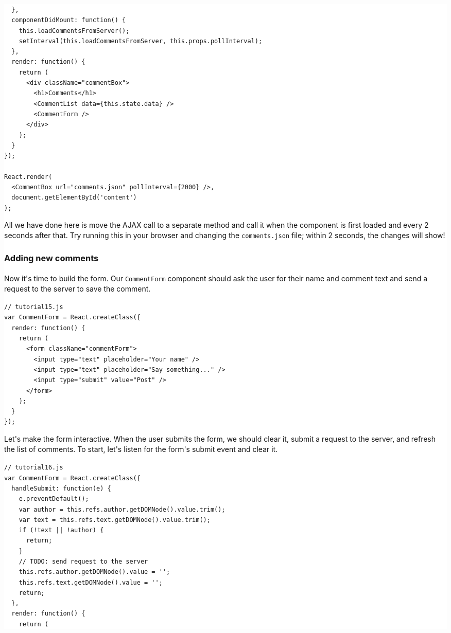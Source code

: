       },
      componentDidMount: function() {
        this.loadCommentsFromServer();
        setInterval(this.loadCommentsFromServer, this.props.pollInterval);
      },
      render: function() {
        return (
          <div className="commentBox">
            <h1>Comments</h1>
            <CommentList data={this.state.data} />
            <CommentForm />
          </div>
        );
      }
    });

    React.render(
      <CommentBox url="comments.json" pollInterval={2000} />,
      document.getElementById('content')
    );



All we have done here is move the AJAX call to a separate method and call it when the component is first loaded and every 2 seconds after that. Try running this in your browser and changing the `comments.json` file; within 2 seconds, the changes will show!

### Adding new comments

Now it's time to build the form. Our `CommentForm` component should ask the user for their name and comment text and send a request to the server to save the comment.


    // tutorial15.js
    var CommentForm = React.createClass({
      render: function() {
        return (
          <form className="commentForm">
            <input type="text" placeholder="Your name" />
            <input type="text" placeholder="Say something..." />
            <input type="submit" value="Post" />
          </form>
        );
      }
    });


Let's make the form interactive. When the user submits the form, we should clear it, submit a request to the server, and refresh the list of comments. To start, let's listen for the form's submit event and clear it.


    // tutorial16.js
    var CommentForm = React.createClass({
      handleSubmit: function(e) {
        e.preventDefault();
        var author = this.refs.author.getDOMNode().value.trim();
        var text = this.refs.text.getDOMNode().value.trim();
        if (!text || !author) {
          return;
        }
        // TODO: send request to the server
        this.refs.author.getDOMNode().value = '';
        this.refs.text.getDOMNode().value = '';
        return;
      },
      render: function() {
        return (